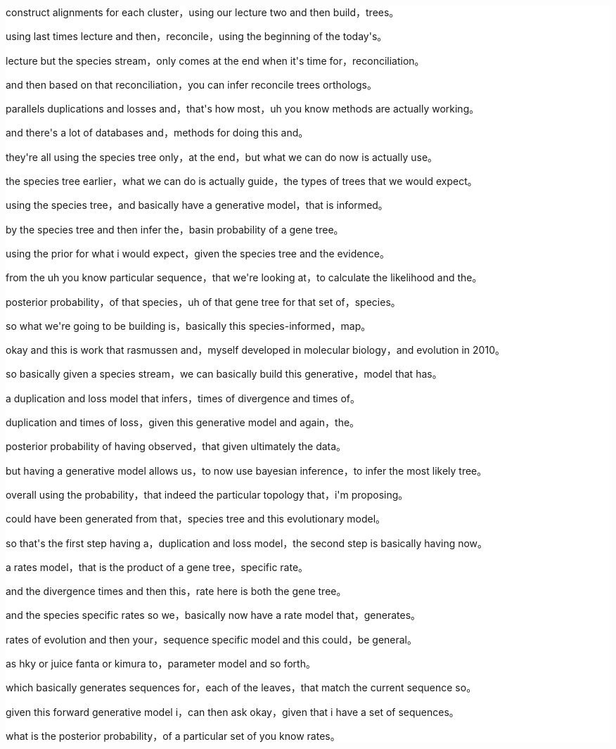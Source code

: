 construct alignments for each cluster，using our lecture two and then build，trees。

using last times lecture and then，reconcile，using the beginning of the today's。

lecture but the species stream，only comes at the end when it's time for，reconciliation。

and then based on that reconciliation，you can infer reconcile trees orthologs。

parallels duplications and losses and，that's how most，uh you know methods are actually working。

and there's a lot of databases and，methods for doing this and。

they're all using the species tree only，at the end，but what we can do now is actually use。

the species tree earlier，what we can do is actually guide，the types of trees that we would expect。

using the species tree，and basically have a generative model，that is informed。

by the species tree and then infer the，basin probability of a gene tree。

using the prior for what i would expect，given the species tree and the evidence。

from the uh you know particular sequence，that we're looking at，to calculate the likelihood and the。

posterior probability，of that species，uh of that gene tree for that set of，species。

so what we're going to be building is，basically this species-informed，map。

okay and this is work that rasmussen and，myself developed in molecular biology，and evolution in 2010。

so basically given a species stream，we can basically build this generative，model that has。

a duplication and loss model that infers，times of divergence and times of。

duplication and times of loss，given this generative model and again，the。

posterior probability of having observed，that given ultimately the data。

but having a generative model allows us，to now use bayesian inference，to infer the most likely tree。

overall using the probability，that indeed the particular topology that，i'm proposing。

could have been generated from that，species tree and this evolutionary model。

so that's the first step having a，duplication and loss model，the second step is basically having now。

a rates model，that is the product of a gene tree，specific rate。

and the divergence times and then this，rate here is both the gene tree。

and the species specific rates so we，basically now have a rate model that，generates。

rates of evolution and then your，sequence specific model and this could，be general。

as hky or juice fanta or kimura to，parameter model and so forth。

which basically generates sequences for，each of the leaves，that match the current sequence so。

given this forward generative model i，can then ask okay，given that i have a set of sequences。

what is the posterior probability，of a particular set of you know rates。
